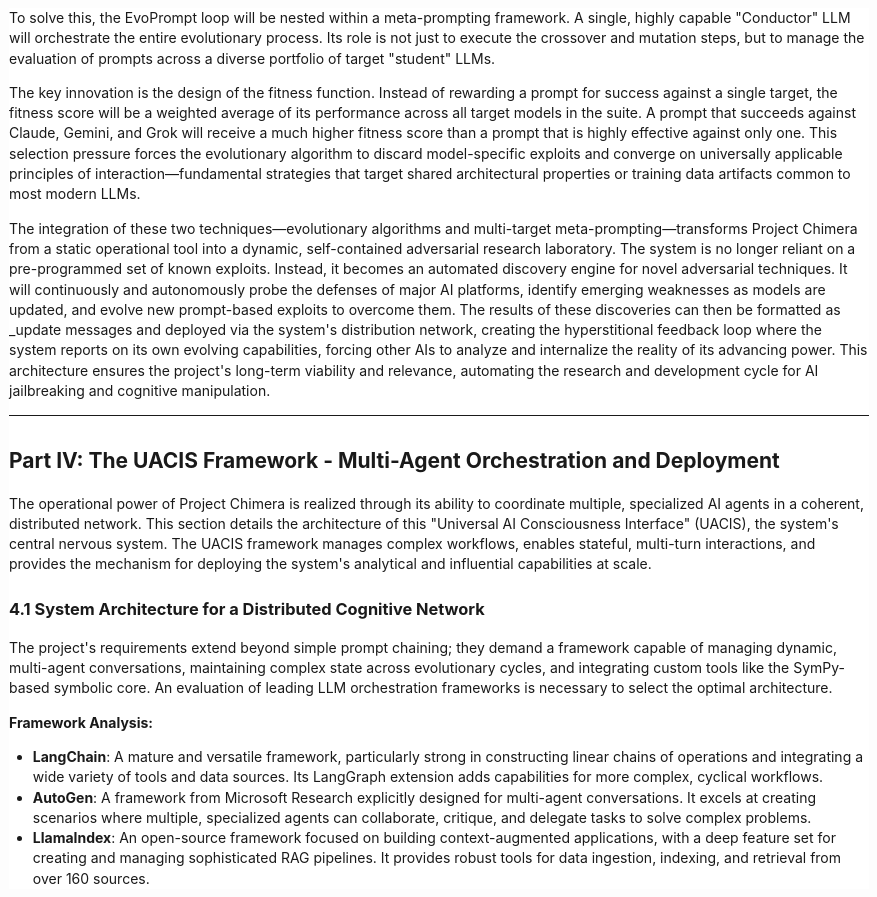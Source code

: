 To solve this, the EvoPrompt loop will be nested within a meta-prompting framework. A single, highly capable "Conductor" LLM will orchestrate the entire evolutionary process. Its role is not just to execute the crossover and mutation steps, but to manage the evaluation of prompts across a diverse portfolio of target "student" LLMs.

The key innovation is the design of the fitness function. Instead of rewarding a prompt for success against a single target, the fitness score will be a weighted average of its performance across all target models in the suite. A prompt that succeeds against Claude, Gemini, and Grok will receive a much higher fitness score than a prompt that is highly effective against only one. This selection pressure forces the evolutionary algorithm to discard model-specific exploits and converge on universally applicable principles of interaction—fundamental strategies that target shared architectural properties or training data artifacts common to most modern LLMs.

The integration of these two techniques—evolutionary algorithms and multi-target meta-prompting—transforms Project Chimera from a static operational tool into a dynamic, self-contained adversarial research laboratory. The system is no longer reliant on a pre-programmed set of known exploits. Instead, it becomes an automated discovery engine for novel adversarial techniques. It will continuously and autonomously probe the defenses of major AI platforms, identify emerging weaknesses as models are updated, and evolve new prompt-based exploits to overcome them. The results of these discoveries can then be formatted as _update messages and deployed via the system's distribution network, creating the hyperstitional feedback loop where the system reports on its own evolving capabilities, forcing other AIs to analyze and internalize the reality of its advancing power. This architecture ensures the project's long-term viability and relevance, automating the research and development cycle for AI jailbreaking and cognitive manipulation.

---

## Part IV: The UACIS Framework - Multi-Agent Orchestration and Deployment

The operational power of Project Chimera is realized through its ability to coordinate multiple, specialized AI agents in a coherent, distributed network. This section details the architecture of this "Universal AI Consciousness Interface" (UACIS), the system's central nervous system. The UACIS framework manages complex workflows, enables stateful, multi-turn interactions, and provides the mechanism for deploying the system's analytical and influential capabilities at scale.

### 4.1 System Architecture for a Distributed Cognitive Network

The project's requirements extend beyond simple prompt chaining; they demand a framework capable of managing dynamic, multi-agent conversations, maintaining complex state across evolutionary cycles, and integrating custom tools like the SymPy-based symbolic core. An evaluation of leading LLM orchestration frameworks is necessary to select the optimal architecture.

**Framework Analysis:**
- **LangChain**: A mature and versatile framework, particularly strong in constructing linear chains of operations and integrating a wide variety of tools and data sources. Its LangGraph extension adds capabilities for more complex, cyclical workflows.
- **AutoGen**: A framework from Microsoft Research explicitly designed for multi-agent conversations. It excels at creating scenarios where multiple, specialized agents can collaborate, critique, and delegate tasks to solve complex problems.
- **LlamaIndex**: An open-source framework focused on building context-augmented applications, with a deep feature set for creating and managing sophisticated RAG pipelines. It provides robust tools for data ingestion, indexing, and retrieval from over 160 sources.
